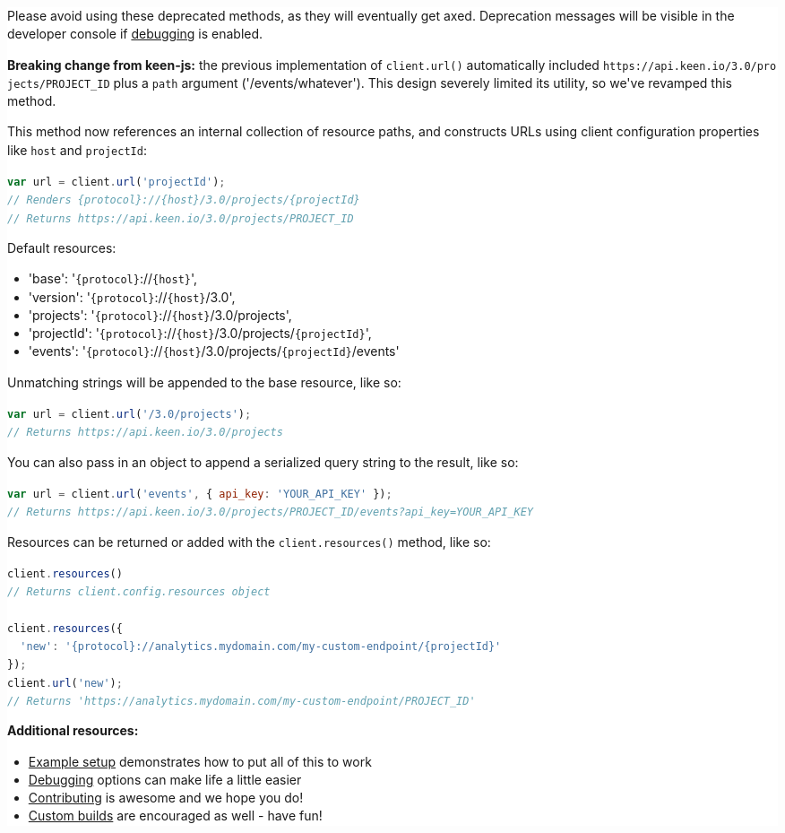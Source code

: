 Please avoid using these deprecated methods, as they will eventually get axed. Deprecation messages will be visible in the developer console if [debugging](#debugging) is enabled.

**Breaking change from keen-js:** the previous implementation of `client.url()` automatically included `https://api.keen.io/3.0/projects/PROJECT_ID` plus a `path` argument ('/events/whatever'). This design severely limited its utility, so we've revamped this method.

This method now references an internal collection of resource paths, and constructs URLs using client configuration properties like `host` and `projectId`:

```javascript
var url = client.url('projectId');
// Renders {protocol}://{host}/3.0/projects/{projectId}
// Returns https://api.keen.io/3.0/projects/PROJECT_ID
```

Default resources:

* 'base': '`{protocol}`://`{host}`',
* 'version': '`{protocol}`://`{host}`/3.0',
* 'projects': '`{protocol}`://`{host}`/3.0/projects',
* 'projectId': '`{protocol}`://`{host}`/3.0/projects/`{projectId}`',
* 'events': '`{protocol}`://`{host}`/3.0/projects/`{projectId}`/events'

Unmatching strings will be appended to the base resource, like so:

```javascript
var url = client.url('/3.0/projects');
// Returns https://api.keen.io/3.0/projects
```

You can also pass in an object to append a serialized query string to the result, like so:

```javascript
var url = client.url('events', { api_key: 'YOUR_API_KEY' });
// Returns https://api.keen.io/3.0/projects/PROJECT_ID/events?api_key=YOUR_API_KEY
```

Resources can be returned or added with the `client.resources()` method, like so:

```javascript
client.resources()
// Returns client.config.resources object

client.resources({
  'new': '{protocol}://analytics.mydomain.com/my-custom-endpoint/{projectId}'
});
client.url('new');
// Returns 'https://analytics.mydomain.com/my-custom-endpoint/PROJECT_ID'
```


<a name="additional-resources"></a>
**Additional resources:**

* [Example setup](#example-setup) demonstrates how to put all of this to work
* [Debugging](#debugging) options can make life a little easier
* [Contributing](#contributing) is awesome and we hope you do!
* [Custom builds](#custom-builds) are encouraged as well - have fun!
